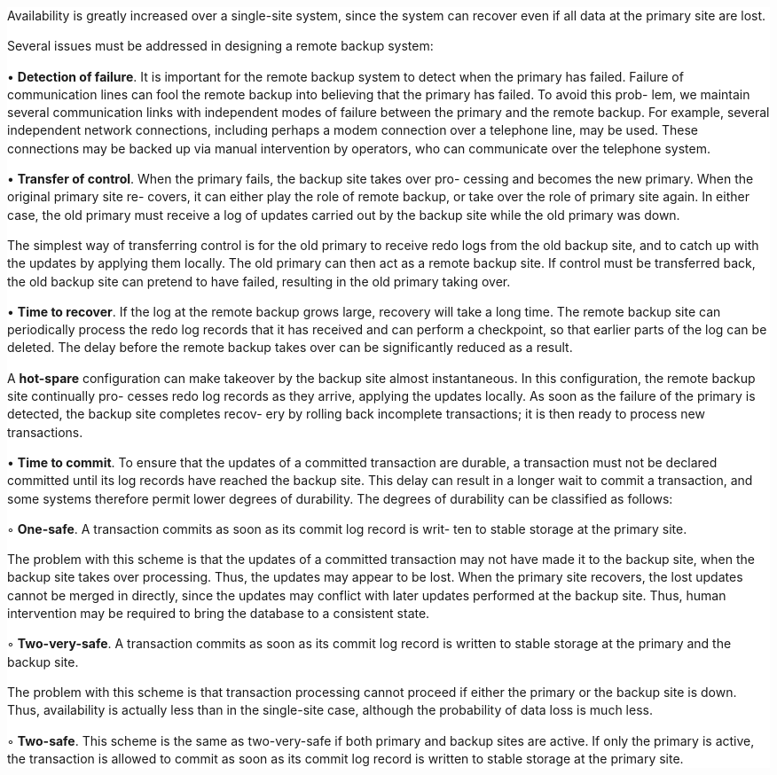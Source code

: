 Availability is greatly increased over a single-site system, since the system can recover even if all data at the primary site are lost.

Several issues must be addressed in designing a remote backup system:

• **Detection of failure**. It is important for the remote backup system to detect when the primary has failed. Failure of communication lines can fool the remote backup into believing that the primary has failed. To avoid this prob- lem, we maintain several communication links with independent modes of failure between the primary and the remote backup. For example, several independent network connections, including perhaps a modem connection over a telephone line, may be used. These connections may be backed up via manual intervention by operators, who can communicate over the telephone system.

• **Transfer of control**. When the primary fails, the backup site takes over pro- cessing and becomes the new primary. When the original primary site re- covers, it can either play the role of remote backup, or take over the role of primary site again. In either case, the old primary must receive a log of updates carried out by the backup site while the old primary was down.

The simplest way of transferring control is for the old primary to receive redo logs from the old backup site, and to catch up with the updates by applying them locally. The old primary can then act as a remote backup site. If control must be transferred back, the old backup site can pretend to have failed, resulting in the old primary taking over.  

• **Time to recover**. If the log at the remote backup grows large, recovery will take a long time. The remote backup site can periodically process the redo log records that it has received and can perform a checkpoint, so that earlier parts of the log can be deleted. The delay before the remote backup takes over can be significantly reduced as a result.

A **hot-spare** configuration can make takeover by the backup site almost instantaneous. In this configuration, the remote backup site continually pro- cesses redo log records as they arrive, applying the updates locally. As soon as the failure of the primary is detected, the backup site completes recov- ery by rolling back incomplete transactions; it is then ready to process new transactions.

• **Time to commit**. To ensure that the updates of a committed transaction are durable, a transaction must not be declared committed until its log records have reached the backup site. This delay can result in a longer wait to commit a transaction, and some systems therefore permit lower degrees of durability. The degrees of durability can be classified as follows:

◦ **One-safe**. A transaction commits as soon as its commit log record is writ- ten to stable storage at the primary site.

The problem with this scheme is that the updates of a committed transaction may not have made it to the backup site, when the backup site takes over processing. Thus, the updates may appear to be lost. When the primary site recovers, the lost updates cannot be merged in directly, since the updates may conflict with later updates performed at the backup site. Thus, human intervention may be required to bring the database to a consistent state.

◦ **Two-very-safe**. A transaction commits as soon as its commit log record is written to stable storage at the primary and the backup site.

The problem with this scheme is that transaction processing cannot proceed if either the primary or the backup site is down. Thus, availability is actually less than in the single-site case, although the probability of data loss is much less.

◦ **Two-safe**. This scheme is the same as two-very-safe if both primary and backup sites are active. If only the primary is active, the transaction is allowed to commit as soon as its commit log record is written to stable storage at the primary site.
